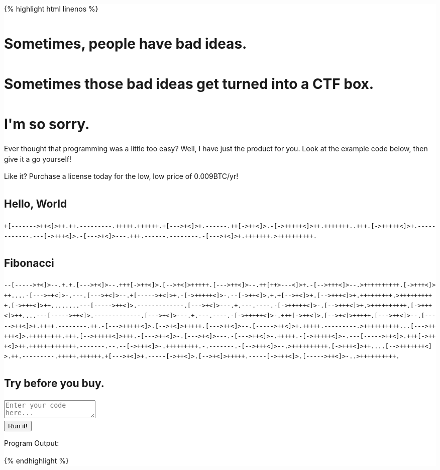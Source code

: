 {% highlight html linenos %}

<!DOCTYPE html>
<html>
  <head>
    <meta charset="utf-8" />
    <meta http-equiv="X-UA-Compatible" content="IE=edge" />
    <title>Mindgames.</title>
    <meta name="viewport" content="width=device-width, initial-scale=1" />
    <link rel="stylesheet" type="text/css" media="screen" href="/main.css" />
    <script src="/main.js"></script>
  </head>

  <body onload="onLoad()">
    <h1>Sometimes, people have bad ideas.</h1>
    <h1>Sometimes those bad ideas get turned into a CTF box.</h1>
    <h1>I'm so sorry.</h1>
    <!-- That's a lie, I enjoyed making this. -->
    <p>
      Ever thought that programming was a little too easy? Well, I have just the
      product for you. Look at the example code below, then give it a go
      yourself!
    </p>
    <p>
      Like it? Purchase a license today for the low, low price of 0.009BTC/yr!
    </p>
    <h2>Hello, World</h2>
    <pre><code>+[------->++<]>++.++.---------.+++++.++++++.+[--->+<]>+.------.++[->++<]>.-[->+++++<]>++.+++++++..+++.[->+++++<]>+.------------.---[->+++<]>.-[--->+<]>---.+++.------.--------.-[--->+<]>+.+++++++.>++++++++++.</code></pre>
    <h2>Fibonacci</h2>
    <pre><code>--[----->+<]>--.+.+.[--->+<]>--.+++[->++<]>.[-->+<]>+++++.[--->++<]>--.++[++>---<]>+.-[-->+++<]>--.>++++++++++.[->+++<]>++....-[--->++<]>-.---.[--->+<]>--.+[----->+<]>+.-[->+++++<]>-.--[->++<]>.+.+[-->+<]>+.[-->+++<]>+.+++++++++.>++++++++++.[->+++<]>++........---[----->++<]>.-------------.[--->+<]>---.+.---.----.-[->+++++<]>-.[-->+++<]>+.>++++++++++.[->+++<]>++....---[----->++<]>.-------------.[--->+<]>---.+.---.----.-[->+++++<]>-.+++[->++<]>.[-->+<]>+++++.[--->++<]>--.[----->++<]>+.++++.--------.++.-[--->+++++<]>.[-->+<]>+++++.[--->++<]>--.[----->++<]>+.+++++.---------.>++++++++++...[--->+++++<]>.+++++++++.+++.[-->+++++<]>+++.-[--->++<]>-.[--->+<]>---.-[--->++<]>-.+++++.-[->+++++<]>-.---[----->++<]>.+++[->+++<]>++.+++++++++++++.-------.--.--[->+++<]>-.+++++++++.-.-------.-[-->+++<]>--.>++++++++++.[->+++<]>++....[-->+++++++<]>.++.---------.+++++.++++++.+[--->+<]>+.-----[->++<]>.[-->+<]>+++++.-----[->+++<]>.[----->++<]>-..>++++++++++.</code></pre>
    <h2>Try before you buy.</h2>
    <form id="codeForm">
      <textarea id="code" placeholder="Enter your code here..."></textarea
      ><br />
      <button>Run it!</button>
    </form>
    <p></p>
    <label for="outputBox">Program Output:</label>
    <pre id="outputBox"></pre>
  </body>
</html>
{% endhighlight %}
